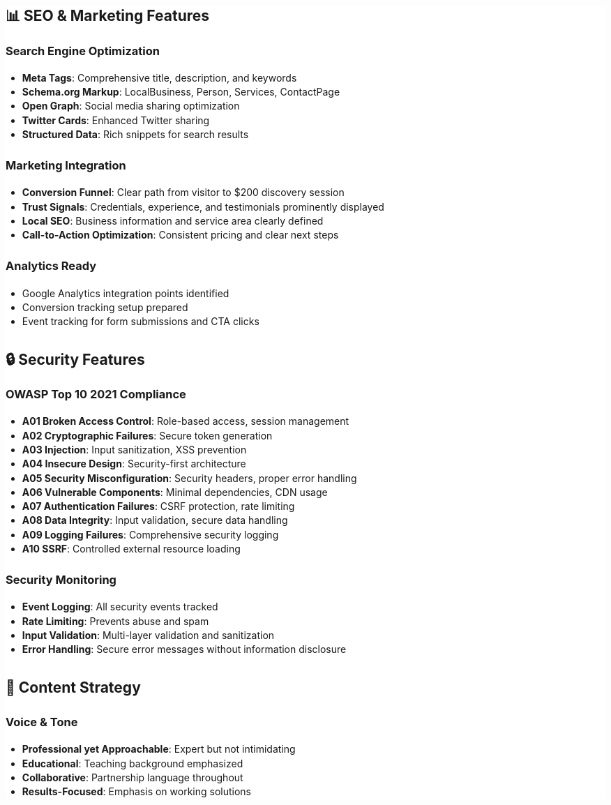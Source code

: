 ## 📊 SEO & Marketing Features

### Search Engine Optimization
- **Meta Tags**: Comprehensive title, description, and keywords
- **Schema.org Markup**: LocalBusiness, Person, Services, ContactPage
- **Open Graph**: Social media sharing optimization
- **Twitter Cards**: Enhanced Twitter sharing
- **Structured Data**: Rich snippets for search results

### Marketing Integration
- **Conversion Funnel**: Clear path from visitor to $200 discovery session
- **Trust Signals**: Credentials, experience, and testimonials prominently displayed
- **Local SEO**: Business information and service area clearly defined
- **Call-to-Action Optimization**: Consistent pricing and clear next steps

### Analytics Ready
- Google Analytics integration points identified
- Conversion tracking setup prepared
- Event tracking for form submissions and CTA clicks

## 🔒 Security Features

### OWASP Top 10 2021 Compliance
- **A01 Broken Access Control**: Role-based access, session management
- **A02 Cryptographic Failures**: Secure token generation
- **A03 Injection**: Input sanitization, XSS prevention
- **A04 Insecure Design**: Security-first architecture
- **A05 Security Misconfiguration**: Security headers, proper error handling
- **A06 Vulnerable Components**: Minimal dependencies, CDN usage
- **A07 Authentication Failures**: CSRF protection, rate limiting
- **A08 Data Integrity**: Input validation, secure data handling
- **A09 Logging Failures**: Comprehensive security logging
- **A10 SSRF**: Controlled external resource loading

### Security Monitoring
- **Event Logging**: All security events tracked
- **Rate Limiting**: Prevents abuse and spam
- **Input Validation**: Multi-layer validation and sanitization
- **Error Handling**: Secure error messages without information disclosure

## 📝 Content Strategy

### Voice & Tone
- **Professional yet Approachable**: Expert but not intimidating
- **Educational**: Teaching background emphasized
- **Collaborative**: Partnership language throughout
- **Results-Focused**: Emphasis on working solutions
